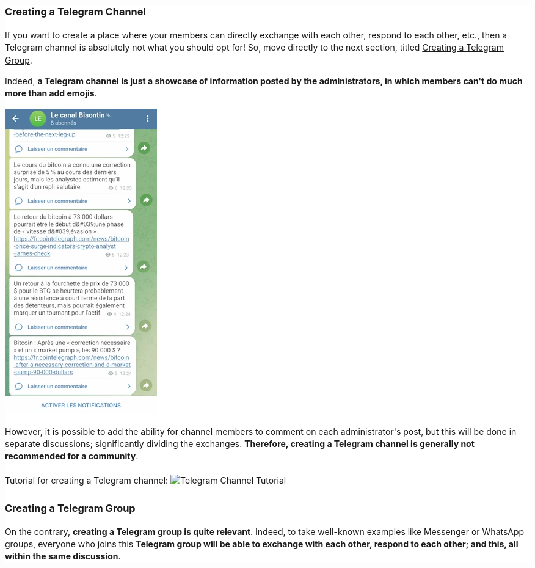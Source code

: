 ### Creating a Telegram Channel

If you want to create a place where your members can directly exchange with each other, respond to each other, etc., then a Telegram channel is absolutely not what you should opt for!
So, move directly to the next section, titled [Creating a Telegram Group](LINK).

Indeed, **a Telegram channel is just a showcase of information posted by the administrators, in which members can't do much more than add emojis**.

![image](assets/fr/chapter7/img18-fr.webp)

However, it is possible to add the ability for channel members to comment on each administrator's post, but this will be done in separate discussions; significantly dividing the exchanges. **Therefore, creating a Telegram channel is generally not recommended for a community**.
####
Tutorial for creating a Telegram channel:
![Telegram Channel Tutorial](https://www.youtube.com/watch?v=N5S7cgySV8U)

### Creating a Telegram Group

On the contrary, **creating a Telegram group is quite relevant**.
Indeed, to take well-known examples like Messenger or WhatsApp groups, everyone who joins this **Telegram group will be able to exchange with each other, respond to each other; and this, all within the same discussion**.
